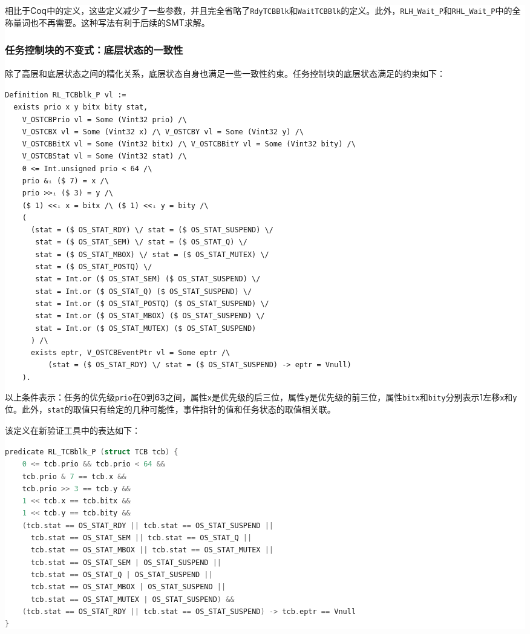 相比于Coq中的定义，这些定义减少了一些参数，并且完全省略了`RdyTCBBlk`和`WaitTCBBlk`的定义。此外，`RLH_Wait_P`和`RHL_Wait_P`中的全称量词也不再需要。这种写法有利于后续的SMT求解。

### 任务控制块的不变式：底层状态的一致性

除了高层和底层状态之间的精化关系，底层状态自身也满足一些一致性约束。任务控制块的底层状态满足的约束如下：

```coq
Definition RL_TCBblk_P vl := 
  exists prio x y bitx bity stat, 
    V_OSTCBPrio vl = Some (Vint32 prio) /\
    V_OSTCBX vl = Some (Vint32 x) /\ V_OSTCBY vl = Some (Vint32 y) /\
    V_OSTCBBitX vl = Some (Vint32 bitx) /\ V_OSTCBBitY vl = Some (Vint32 bity) /\
    V_OSTCBStat vl = Some (Vint32 stat) /\
    0 <= Int.unsigned prio < 64 /\
    prio &ᵢ ($ 7) = x /\
    prio >>ᵢ ($ 3) = y /\
    ($ 1) <<ᵢ x = bitx /\ ($ 1) <<ᵢ y = bity /\
    (
      (stat = ($ OS_STAT_RDY) \/ stat = ($ OS_STAT_SUSPEND) \/
       stat = ($ OS_STAT_SEM) \/ stat = ($ OS_STAT_Q) \/
       stat = ($ OS_STAT_MBOX) \/ stat = ($ OS_STAT_MUTEX) \/
       stat = ($ OS_STAT_POSTQ) \/
       stat = Int.or ($ OS_STAT_SEM) ($ OS_STAT_SUSPEND) \/
       stat = Int.or ($ OS_STAT_Q) ($ OS_STAT_SUSPEND) \/
       stat = Int.or ($ OS_STAT_POSTQ) ($ OS_STAT_SUSPEND) \/
       stat = Int.or ($ OS_STAT_MBOX) ($ OS_STAT_SUSPEND) \/
       stat = Int.or ($ OS_STAT_MUTEX) ($ OS_STAT_SUSPEND)
      ) /\
      exists eptr, V_OSTCBEventPtr vl = Some eptr /\
          (stat = ($ OS_STAT_RDY) \/ stat = ($ OS_STAT_SUSPEND) -> eptr = Vnull)
    ).
```

以上条件表示：任务的优先级`prio`在0到63之间，属性`x`是优先级的后三位，属性`y`是优先级的前三位，属性`bitx`和`bity`分别表示1左移`x`和`y`位。此外，`stat`的取值只有给定的几种可能性，事件指针的值和任务状态的取值相关联。

该定义在新验证工具中的表达如下：

```c
predicate RL_TCBblk_P (struct TCB tcb) {
    0 <= tcb.prio && tcb.prio < 64 &&
    tcb.prio & 7 == tcb.x &&
    tcb.prio >> 3 == tcb.y &&
    1 << tcb.x == tcb.bitx &&
    1 << tcb.y == tcb.bity &&
    (tcb.stat == OS_STAT_RDY || tcb.stat == OS_STAT_SUSPEND ||
      tcb.stat == OS_STAT_SEM || tcb.stat == OS_STAT_Q ||
      tcb.stat == OS_STAT_MBOX || tcb.stat == OS_STAT_MUTEX ||
      tcb.stat == OS_STAT_SEM | OS_STAT_SUSPEND ||
      tcb.stat == OS_STAT_Q | OS_STAT_SUSPEND ||
      tcb.stat == OS_STAT_MBOX | OS_STAT_SUSPEND ||
      tcb.stat == OS_STAT_MUTEX | OS_STAT_SUSPEND) &&
    (tcb.stat == OS_STAT_RDY || tcb.stat == OS_STAT_SUSPEND) -> tcb.eptr == Vnull 
}
```
